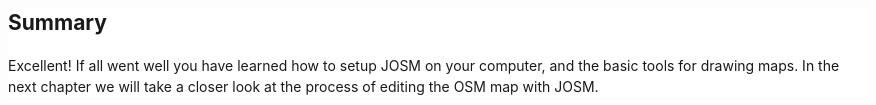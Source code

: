 Summary
-------

Excellent! If all went well you have learned how to setup JOSM on your
computer, and the basic tools for drawing maps. In the next chapter we will
take a closer look at the process of editing the OSM map with JOSM.

[josm website]: /images/josm/josm-website.png

[windows installer]: /images/josm/windows-installer.png

[josm splash page]: /images/josm/josm-splash-page.png

[preferences window]: /images/josm/josm_preferences.png

[look and feel]: /images/josm/josm_look-and-feel.png

[open file]: /images/josm/josm_open-file.png

[sample file]: /images/josm/josm_sample-file.png

[scale bar]: /images/josm/josm_scale-bar.png

[select tool]: /images/josm/josm_select-tool.png

[draw tool]: /images/josm/josm_draw-tool.png